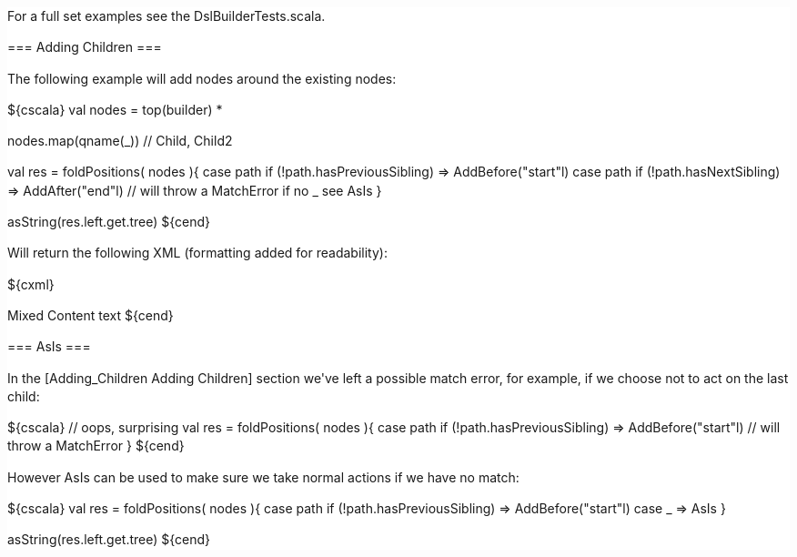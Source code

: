 For a full set examples see the DslBuilderTests.scala.

=== Adding Children ===

The following example will add nodes around the existing nodes:

${cscala}
  val nodes = top(builder) \* 

  nodes.map(qname(_)) // Child, Child2

  val res = foldPositions( nodes  ){
    case path if (!path.hasPreviousSibling) => AddBefore("start"l)
    case path if (!path.hasNextSibling) => AddAfter("end"l)
    // will throw a MatchError if no _ see AsIs
  }

  asString(res.left.get.tree)
${cend}

Will return the following XML (formatting added for readability):

${cxml}
<?xml version="1.0" encoding="UTF-8"?>
<Elem xmlns="test:uri" xmlns:pre="test:uri:attribs" pre:attr3="val3" attr2="val2" pre:attr1="val1">
  <start xmlns=""/>
  <Child/>
  Mixed Content
  <Child2>
    <Subchild>text</Subchild>
  </Child2>
  <end xmlns=""/>
</Elem>
${cend}

=== AsIs ===

In the [Adding_Children Adding Children] section we've left a possible match error, for example, if we choose not to act on the last child:

${cscala}
  // oops, surprising
  val res = foldPositions( nodes  ){
    case path if (!path.hasPreviousSibling) => AddBefore("start"l)
    // will throw a MatchError
  }
${cend}

However AsIs can be used to make sure we take normal actions if we have no match:

${cscala}
  val res = foldPositions( nodes  ){
    case path if (!path.hasPreviousSibling) => AddBefore("start"l)
    case _ => AsIs
  }

  asString(res.left.get.tree)
${cend}
